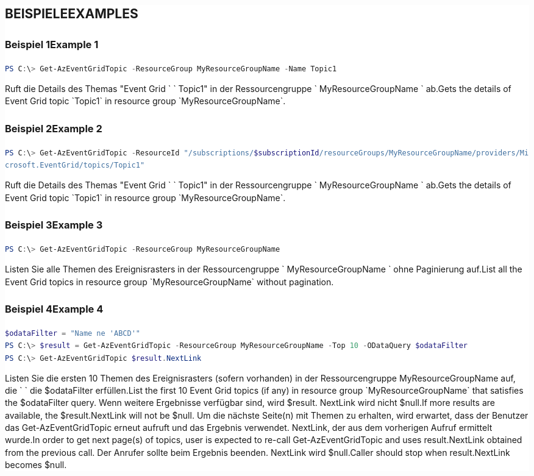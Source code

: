 ## <span data-ttu-id="6e312-120">BEISPIELE</span><span class="sxs-lookup"><span data-stu-id="6e312-120">EXAMPLES</span></span>

### <span data-ttu-id="6e312-121">Beispiel 1</span><span class="sxs-lookup"><span data-stu-id="6e312-121">Example 1</span></span>
```powershell
PS C:\> Get-AzEventGridTopic -ResourceGroup MyResourceGroupName -Name Topic1
```

<span data-ttu-id="6e312-122">Ruft die Details des Themas "Event Grid \` \` Topic1" in der Ressourcengruppe \` MyResourceGroupName \` ab.</span><span class="sxs-lookup"><span data-stu-id="6e312-122">Gets the details of Event Grid topic \`Topic1\` in resource group \`MyResourceGroupName\`.</span></span>

### <span data-ttu-id="6e312-123">Beispiel 2</span><span class="sxs-lookup"><span data-stu-id="6e312-123">Example 2</span></span>
```powershell
PS C:\> Get-AzEventGridTopic -ResourceId "/subscriptions/$subscriptionId/resourceGroups/MyResourceGroupName/providers/Microsoft.EventGrid/topics/Topic1"
```

<span data-ttu-id="6e312-124">Ruft die Details des Themas "Event Grid \` \` Topic1" in der Ressourcengruppe \` MyResourceGroupName \` ab.</span><span class="sxs-lookup"><span data-stu-id="6e312-124">Gets the details of Event Grid topic \`Topic1\` in resource group \`MyResourceGroupName\`.</span></span>

### <span data-ttu-id="6e312-125">Beispiel 3</span><span class="sxs-lookup"><span data-stu-id="6e312-125">Example 3</span></span>
```powershell
PS C:\> Get-AzEventGridTopic -ResourceGroup MyResourceGroupName
```

<span data-ttu-id="6e312-126">Listen Sie alle Themen des Ereignisrasters in der Ressourcengruppe \` MyResourceGroupName \` ohne Paginierung auf.</span><span class="sxs-lookup"><span data-stu-id="6e312-126">List all the Event Grid topics in resource group \`MyResourceGroupName\` without pagination.</span></span>

### <span data-ttu-id="6e312-127">Beispiel 4</span><span class="sxs-lookup"><span data-stu-id="6e312-127">Example 4</span></span>
```powershell
$odataFilter = "Name ne 'ABCD'"
PS C:\> $result = Get-AzEventGridTopic -ResourceGroup MyResourceGroupName -Top 10 -ODataQuery $odataFilter
PS C:\> Get-AzEventGridTopic $result.NextLink
```

<span data-ttu-id="6e312-128">Listen Sie die ersten 10 Themen des Ereignisrasters (sofern vorhanden) in der Ressourcengruppe MyResourceGroupName auf, die \` \` die $odataFilter erfüllen.</span><span class="sxs-lookup"><span data-stu-id="6e312-128">List the first 10 Event Grid topics (if any) in resource group \`MyResourceGroupName\` that satisfies the $odataFilter query.</span></span> <span data-ttu-id="6e312-129">Wenn weitere Ergebnisse verfügbar sind, wird $result. NextLink wird nicht $null.</span><span class="sxs-lookup"><span data-stu-id="6e312-129">If more results are available, the $result.NextLink will not be $null.</span></span> <span data-ttu-id="6e312-130">Um die nächste Seite(n) mit Themen zu erhalten, wird erwartet, dass der Benutzer das Get-AzEventGridTopic erneut aufruft und das Ergebnis verwendet. NextLink, der aus dem vorherigen Aufruf ermittelt wurde.</span><span class="sxs-lookup"><span data-stu-id="6e312-130">In order to get next page(s) of topics, user is expected to re-call Get-AzEventGridTopic and uses result.NextLink obtained from the previous call.</span></span> <span data-ttu-id="6e312-131">Der Anrufer sollte beim Ergebnis beenden. NextLink wird $null.</span><span class="sxs-lookup"><span data-stu-id="6e312-131">Caller should stop when result.NextLink becomes $null.</span></span>